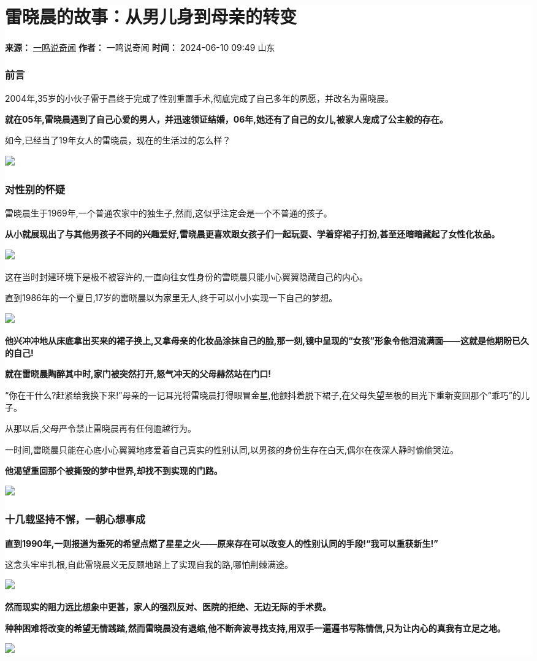 # 雷晓晨的故事：从男儿身到母亲的转变

**来源：** [一鸣说奇闻](https://author.baidu.com/home?from=bjh_article&app_id=1741931013837115)
**作者：** 一鸣说奇闻
**时间：** 2024-06-10 09:49 山东

### 前言

2004年,35岁的小伙子雷于昌终于完成了性别重置手术,彻底完成了自己多年的夙愿，并改名为雷晓晨。

**就在05年,雷晓晨遇到了自己心爱的男人，并迅速领证结婚，06年,她还有了自己的女儿,被家人宠成了公主般的存在。**

如今,已经当了19年女人的雷晓晨，现在的生活过的怎么样？

![](https://pics7.baidu.com/feed/359b033b5bb5c9eae77eaa4b70e4920e38f3b3f1.jpeg@f_auto?token=5eef9ce52e50e9e5dfca412249176af6)

### 对性别的怀疑

雷晓晨生于1969年,一个普通农家中的独生子,然而,这似乎注定会是一个不普通的孩子。

**从小就展现出了与其他男孩子不同的兴趣爱好,雷晓晨更喜欢跟女孩子们一起玩耍、学着穿裙子打扮,甚至还暗暗藏起了女性化妆品。**

![](https://pics4.baidu.com/feed/a8ec8a13632762d0f935c4ae05312cf4503dc687.jpeg@f_auto?token=027ab64ac363a0e0cc37dd977b7cfd44)

这在当时封建环境下是极不被容许的,一直向往女性身份的雷晓晨只能小心翼翼隐藏自己的内心。

直到1986年的一个夏日,17岁的雷晓晨以为家里无人,终于可以小小实现一下自己的梦想。

![](https://pics6.baidu.com/feed/bf096b63f6246b6057aaa2b34f253e42530fa2b8.jpeg@f_auto?token=d79045ed4fe161f39973a03d668e9cff)

**他兴冲冲地从床底拿出买来的裙子换上,又拿母亲的化妆品涂抹自己的脸,那一刻,镜中呈现的“女孩”形象令他泪流满面——这就是他期盼已久的自己!**

**就在雷晓晨陶醉其中时,家门被突然打开,怒气冲天的父母赫然站在门口!**

“你在干什么?赶紧给我换下来!”母亲的一记耳光将雷晓晨打得眼冒金星,他颤抖着脱下裙子,在父母失望至极的目光下重新变回那个“乖巧”的儿子。

从那以后,父母严令禁止雷晓晨再有任何逾越行为。

一时间,雷晓晨只能在心底小心翼翼地疼爱着自己真实的性别认同,以男孩的身份生存在白天,偶尔在夜深人静时偷偷哭泣。

**他渴望重回那个被撕毁的梦中世界,却找不到实现的门路。**

![](https://pics0.baidu.com/feed/5ab5c9ea15ce36d30fae000b9f2e1e89e850b14b.jpeg@f_auto?token=e6eabfca413c12da84588aa496b24ee2)

### 十几载坚持不懈，一朝心想事成

**直到1990年,一则报道为垂死的希望点燃了星星之火——原来存在可以改变人的性别认同的手段!“我可以重获新生!”**

这念头牢牢扎根,自此雷晓晨义无反顾地踏上了实现自我的路,哪怕荆棘满途。

![](https://pics0.baidu.com/feed/78310a55b319ebc4ac5b5bae27fbebf21f1716d4.jpeg@f_auto?token=4c4c1c264d8fe987f6033a1ebefb834d)

**然而现实的阻力远比想象中更甚，家人的强烈反对、医院的拒绝、无边无际的手术费。**

**种种困难将改变的希望无情践踏,然而雷晓晨没有退缩,他不断奔波寻找支持,用双手一遍遍书写陈情信,只为让内心的真我有立足之地。**

![](https://pics6.baidu.com/feed/1b4c510fd9f9d72ab3ba961071f70c3a369bbbc9.jpeg@f_auto?token=7f3ffc4539f182b5a0ba1051d9f8c7ea)
